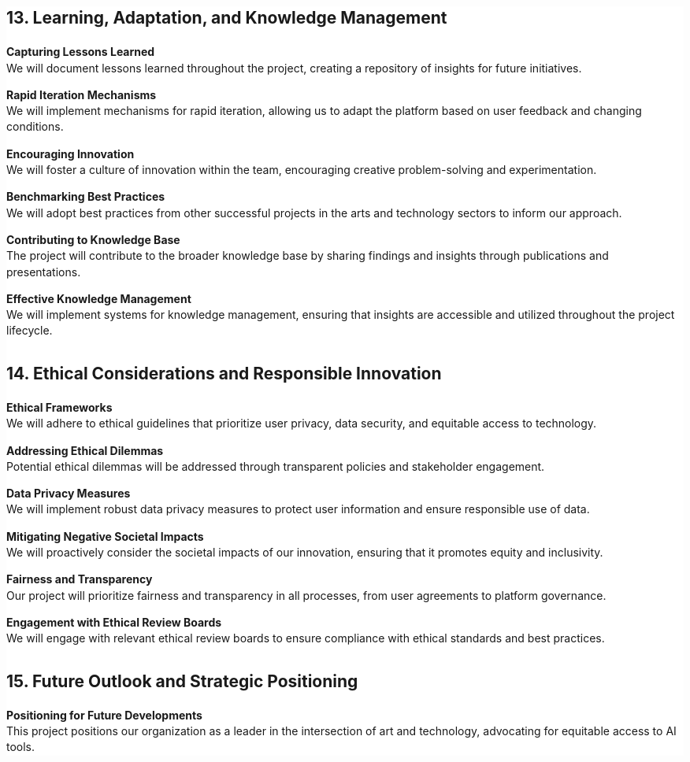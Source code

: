## 13. Learning, Adaptation, and Knowledge Management

**Capturing Lessons Learned**  
We will document lessons learned throughout the project, creating a repository of insights for future initiatives.

**Rapid Iteration Mechanisms**  
We will implement mechanisms for rapid iteration, allowing us to adapt the platform based on user feedback and changing conditions.

**Encouraging Innovation**  
We will foster a culture of innovation within the team, encouraging creative problem-solving and experimentation.

**Benchmarking Best Practices**  
We will adopt best practices from other successful projects in the arts and technology sectors to inform our approach.

**Contributing to Knowledge Base**  
The project will contribute to the broader knowledge base by sharing findings and insights through publications and presentations.

**Effective Knowledge Management**  
We will implement systems for knowledge management, ensuring that insights are accessible and utilized throughout the project lifecycle.

## 14. Ethical Considerations and Responsible Innovation

**Ethical Frameworks**  
We will adhere to ethical guidelines that prioritize user privacy, data security, and equitable access to technology.

**Addressing Ethical Dilemmas**  
Potential ethical dilemmas will be addressed through transparent policies and stakeholder engagement.

**Data Privacy Measures**  
We will implement robust data privacy measures to protect user information and ensure responsible use of data.

**Mitigating Negative Societal Impacts**  
We will proactively consider the societal impacts of our innovation, ensuring that it promotes equity and inclusivity.

**Fairness and Transparency**  
Our project will prioritize fairness and transparency in all processes, from user agreements to platform governance.

**Engagement with Ethical Review Boards**  
We will engage with relevant ethical review boards to ensure compliance with ethical standards and best practices.

## 15. Future Outlook and Strategic Positioning

**Positioning for Future Developments**  
This project positions our organization as a leader in the intersection of art and technology, advocating for equitable access to AI tools.
